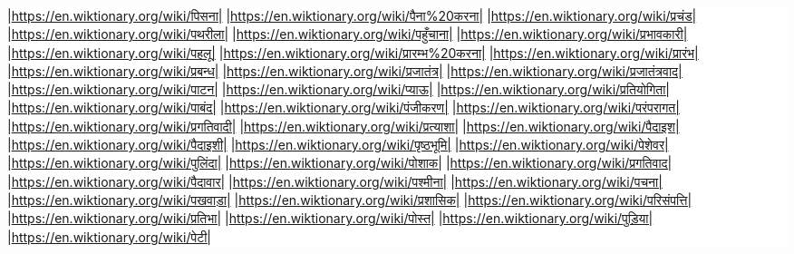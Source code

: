 |https://en.wiktionary.org/wiki/पिसना|
|https://en.wiktionary.org/wiki/पैना%20करना|
|https://en.wiktionary.org/wiki/प्रचंड|
|https://en.wiktionary.org/wiki/पथरीला|
|https://en.wiktionary.org/wiki/पहुँचाना|
|https://en.wiktionary.org/wiki/प्रभावकारी|
|https://en.wiktionary.org/wiki/पहलू|
|https://en.wiktionary.org/wiki/प्रारम्भ%20करना|
|https://en.wiktionary.org/wiki/प्रारंभ|
|https://en.wiktionary.org/wiki/प्रबन्ध|
|https://en.wiktionary.org/wiki/प्रजातंत्र|
|https://en.wiktionary.org/wiki/प्रजातंत्रवाद|
|https://en.wiktionary.org/wiki/पाटन|
|https://en.wiktionary.org/wiki/प्याऊ|
|https://en.wiktionary.org/wiki/प्रतियोगिता|
|https://en.wiktionary.org/wiki/पाबंद|
|https://en.wiktionary.org/wiki/पंजीकरण|
|https://en.wiktionary.org/wiki/परंपरागत|
|https://en.wiktionary.org/wiki/प्रगतिवादी|
|https://en.wiktionary.org/wiki/प्रत्याशा|
|https://en.wiktionary.org/wiki/पैदाइश|
|https://en.wiktionary.org/wiki/पैदाइशी|
|https://en.wiktionary.org/wiki/पृष्ठभूमि|
|https://en.wiktionary.org/wiki/पेशेवर|
|https://en.wiktionary.org/wiki/पुलिंदा|
|https://en.wiktionary.org/wiki/पोशाक|
|https://en.wiktionary.org/wiki/प्रगतिवाद|
|https://en.wiktionary.org/wiki/पैदावार|
|https://en.wiktionary.org/wiki/पश्मीना|
|https://en.wiktionary.org/wiki/पचना|
|https://en.wiktionary.org/wiki/पखवाड़ा|
|https://en.wiktionary.org/wiki/प्रशासिक|
|https://en.wiktionary.org/wiki/परिसंपत्ति|
|https://en.wiktionary.org/wiki/प्रतिभा|
|https://en.wiktionary.org/wiki/पोस्त|
|https://en.wiktionary.org/wiki/पुड़िया|
|https://en.wiktionary.org/wiki/पेटी|